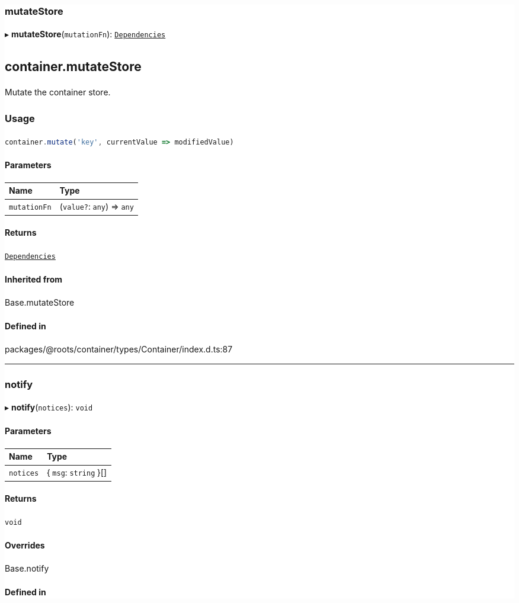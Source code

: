 ### mutateStore

▸ **mutateStore**(`mutationFn`): [`Dependencies`](dependencies.md)

## container.mutateStore

Mutate the container store.

### Usage

```js
container.mutate('key', currentValue => modifiedValue)
```

#### Parameters

| Name | Type |
| :------ | :------ |
| `mutationFn` | (`value?`: `any`) => `any` |

#### Returns

[`Dependencies`](dependencies.md)

#### Inherited from

Base.mutateStore

#### Defined in

packages/@roots/container/types/Container/index.d.ts:87

___

### notify

▸ **notify**(`notices`): `void`

#### Parameters

| Name | Type |
| :------ | :------ |
| `notices` | { `msg`: `string`  }[] |

#### Returns

`void`

#### Overrides

Base.notify

#### Defined in
